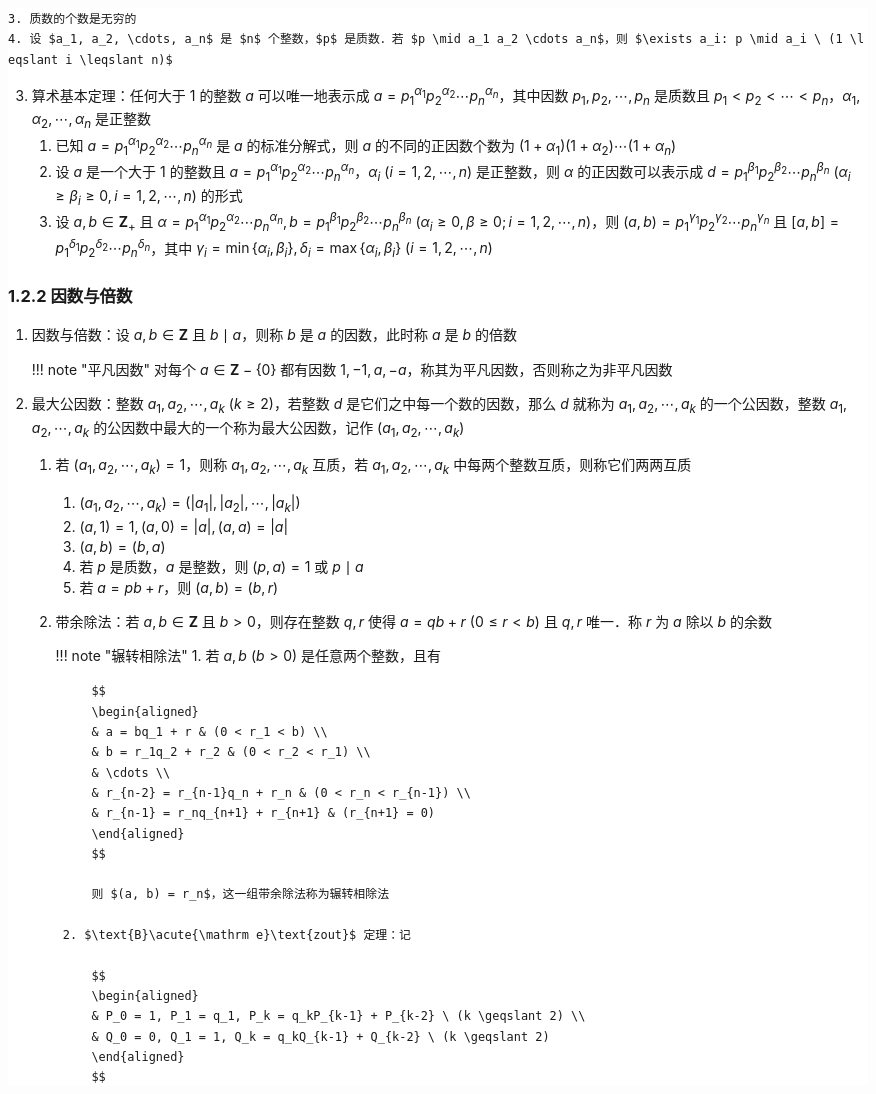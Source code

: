     3. 质数的个数是无穷的
    4. 设 $a_1, a_2, \cdots, a_n$ 是 $n$ 个整数，$p$ 是质数．若 $p \mid a_1 a_2 \cdots a_n$，则 $\exists a_i: p \mid a_i \ (1 \leqslant i \leqslant n)$
3. 算术基本定理：任何大于 $1$ 的整数 $a$ 可以唯一地表示成 $a = p_1^{\alpha_1} p_2^{\alpha_2} \cdots p_n^{\alpha_n}$，其中因数 $p_1, p_2, \cdots, p_n$ 是质数且 $p_1 < p_2 < \cdots < p_n$，$\alpha_1, \alpha_2, \cdots, \alpha_n$ 是正整数
    1. 已知 $a = p_1^{\alpha_1} p_2^{\alpha_2} \cdots p_n^{\alpha_n}$ 是 $a$ 的标准分解式，则 $a$ 的不同的正因数个数为 $(1 + \alpha_1) (1 + \alpha_2) \cdots (1 + \alpha_n)$
    2. 设 $a$ 是一个大于 $1$ 的整数且 $a = p_1^{\alpha_1} p_2^{\alpha_2} \cdots p_n^{\alpha_n}$，$\alpha_i \ (i = 1, 2, \cdots, n)$ 是正整数，则 $\alpha$ 的正因数可以表示成 $d = p_1^{\beta_1} p_2^{\beta_2} \cdots p_n^{\beta_n} \ (\alpha_i \geqslant \beta_i \geqslant 0, i = 1, 2, \cdots, n)$ 的形式
    3. 设 $a, b \in \mathbf Z_+$ 且 $\alpha = p_1^{\alpha_1} p_2^{\alpha_2} \cdots p_n^{\alpha_n}, b = p_1^{\beta_1} p_2^{\beta_2} \cdots p_n^{\beta_n} \ (\alpha_i \geqslant 0, \beta \geqslant 0; i = 1, 2, \cdots, n)$，则 $(a, b) = p_1^{\gamma_1} p_2^{\gamma_2} \cdots p_n^{\gamma_n}$ 且 $[a, b] = p_1^{\delta_1} p_2^{\delta_2} \cdots p_n^{\delta_n}$，其中 $\gamma_i = \min\{\alpha_i, \beta_i\}, \delta_i = \max\{\alpha_i, \beta_i\} \ (i = 1, 2, \cdots, n)$

### 1.2.2 因数与倍数
1. 因数与倍数：设 $a, b\in \mathbf Z$ 且 $b \mid a$，则称 $b$ 是 $a$ 的因数，此时称 $a$ 是 $b$ 的倍数

    !!! note "平凡因数"
        对每个 $a \in \mathbf Z - \{0\}$ 都有因数 $1, -1, a, -a$，称其为平凡因数，否则称之为非平凡因数

2. 最大公因数：整数 $a_1, a_2, \cdots, a_k \ (k \geqslant 2)$，若整数 $d$ 是它们之中每一个数的因数，那么 $d$ 就称为 $a_1, a_2, \cdots, a_k$ 的一个公因数，整数 $a_1, a_2, \cdots, a_k$ 的公因数中最大的一个称为最大公因数，记作 $(a_1, a_2, \cdots, a_k)$
    1. 若 $(a_1, a_2, \cdots, a_k) = 1$，则称 $a_1, a_2, \cdots, a_k$ 互质，若 $a_1, a_2, \cdots, a_k$ 中每两个整数互质，则称它们两两互质
        1. $(a_1, a_2, \cdots, a_k) = (|a_1|, |a_2|, \cdots, |a_k|)$
        2. $(a, 1) = 1, (a, 0) = |a|, (a, a) = |a|$
        3. $(a, b) = (b, a)$
        4. 若 $p$ 是质数，$a$ 是整数，则 $(p, a) = 1$ 或 $p \mid a$
        5. 若 $a = pb + r$，则 $(a, b) = (b, r)$
    2. 带余除法：若 $a, b \in \mathbf Z$ 且 $b > 0$，则存在整数 $q, r$ 使得 $a = qb + r \ (0 \leqslant r < b)$ 且 $q, r$ 唯一．称 $r$ 为 $a$ 除以 $b$ 的余数

        !!! note "辗转相除法"
            1. 若 $a, b \ (b > 0)$ 是任意两个整数，且有

                $$
                \begin{aligned}
                & a = bq_1 + r & (0 < r_1 < b) \\
                & b = r_1q_2 + r_2 & (0 < r_2 < r_1) \\
                & \cdots \\
                & r_{n-2} = r_{n-1}q_n + r_n & (0 < r_n < r_{n-1}) \\
                & r_{n-1} = r_nq_{n+1} + r_{n+1} & (r_{n+1} = 0)
                \end{aligned}
                $$

                则 $(a, b) = r_n$，这一组带余除法称为辗转相除法

            2. $\text{B}\acute{\mathrm e}\text{zout}$ 定理：记

                $$
                \begin{aligned}
                & P_0 = 1, P_1 = q_1, P_k = q_kP_{k-1} + P_{k-2} \ (k \geqslant 2) \\
                & Q_0 = 0, Q_1 = 1, Q_k = q_kQ_{k-1} + Q_{k-2} \ (k \geqslant 2)
                \end{aligned}
                $$
